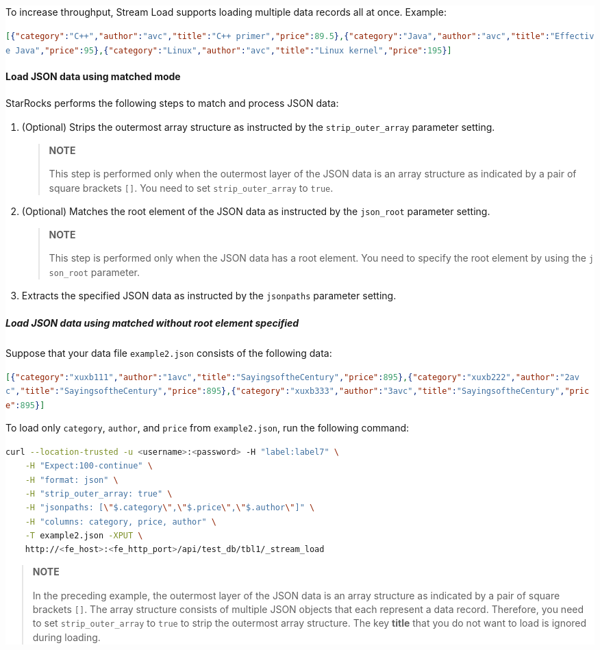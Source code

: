To increase throughput, Stream Load supports loading multiple data records all at once. Example:

```JSON
[{"category":"C++","author":"avc","title":"C++ primer","price":89.5},{"category":"Java","author":"avc","title":"Effective Java","price":95},{"category":"Linux","author":"avc","title":"Linux kernel","price":195}]
```

#### Load JSON data using matched mode

StarRocks performs the following steps to match and process JSON data:

1. (Optional) Strips the outermost array structure as instructed by the `strip_outer_array` parameter setting.

   > **NOTE**
   >
   > This step is performed only when the outermost layer of the JSON data is an array structure as indicated by a pair of square brackets `[]`. You need to set `strip_outer_array` to `true`.

2. (Optional) Matches the root element of the JSON data as instructed by the `json_root` parameter setting.

   > **NOTE**
   >
   > This step is performed only when the JSON data has a root element. You need to specify the root element by using the `json_root` parameter.

3. Extracts the specified JSON data as instructed by the `jsonpaths` parameter setting.

##### Load JSON data using matched without root element specified

Suppose that your data file `example2.json` consists of the following data:

```JSON
[{"category":"xuxb111","author":"1avc","title":"SayingsoftheCentury","price":895},{"category":"xuxb222","author":"2avc","title":"SayingsoftheCentury","price":895},{"category":"xuxb333","author":"3avc","title":"SayingsoftheCentury","price":895}]
```

To load only `category`, `author`, and `price` from `example2.json`, run the following command:

```Bash
curl --location-trusted -u <username>:<password> -H "label:label7" \
    -H "Expect:100-continue" \
    -H "format: json" \
    -H "strip_outer_array: true" \
    -H "jsonpaths: [\"$.category\",\"$.price\",\"$.author\"]" \
    -H "columns: category, price, author" \
    -T example2.json -XPUT \
    http://<fe_host>:<fe_http_port>/api/test_db/tbl1/_stream_load
```

> **NOTE**
>
> In the preceding example, the outermost layer of the JSON data is an array structure as indicated by a pair of square brackets `[]`. The array structure consists of multiple JSON objects that each represent a data record. Therefore, you need to set `strip_outer_array` to `true` to strip the outermost array structure. The key **title** that you do not want to load is ignored during loading.
